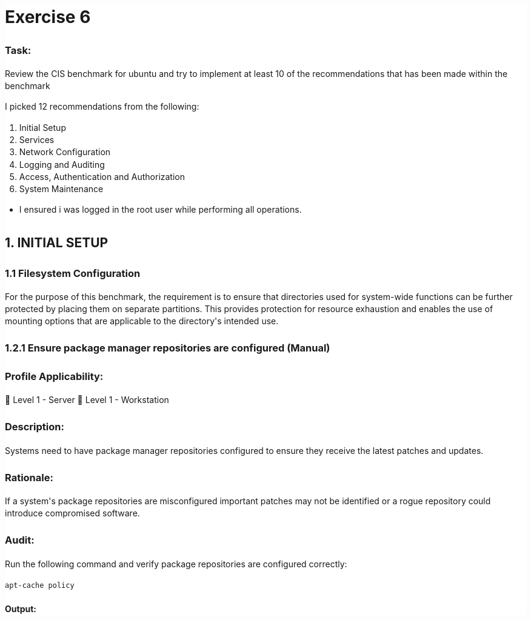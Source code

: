 # Exercise 6

### Task: 
Review the CIS benchmark for ubuntu and try to implement at least 10 of the recommendations that has been made within the benchmark

I picked 12 recommendations from the following:

1. Initial Setup
2. Services
3. Network Configuration
4. Logging and Auditing
5. Access, Authentication and Authorization
6. System Maintenance

- I ensured i was logged in the root user while performing all operations.

## 1. INITIAL SETUP

### 1.1 Filesystem Configuration

For the purpose of this benchmark, the requirement is to ensure that directories used for system-wide functions can be further protected by placing them on separate partitions. This provides protection for resource exhaustion and enables the use of mounting options that are applicable to the directory's intended use. 

### 1.2.1 Ensure package manager repositories are configured (Manual)

### Profile Applicability:
 Level 1 - Server
 Level 1 - Workstation

### Description:
Systems need to have package manager repositories configured to ensure they receive the latest patches and updates.

### Rationale:
If a system's package repositories are misconfigured important patches may not be
identified or a rogue repository could introduce compromised software.

### Audit:
Run the following command and verify package repositories are configured correctly:

`apt-cache policy`

#### Output:
